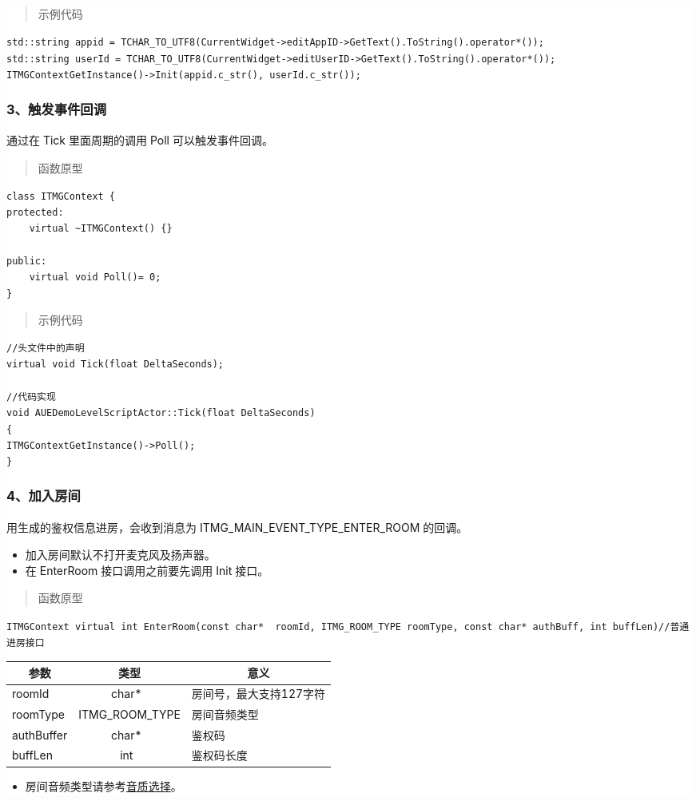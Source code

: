> 示例代码 
```
std::string appid = TCHAR_TO_UTF8(CurrentWidget->editAppID->GetText().ToString().operator*());
std::string userId = TCHAR_TO_UTF8(CurrentWidget->editUserID->GetText().ToString().operator*());
ITMGContextGetInstance()->Init(appid.c_str(), userId.c_str());
```

### 3、触发事件回调
通过在 Tick 里面周期的调用 Poll 可以触发事件回调。
> 函数原型

```
class ITMGContext {
protected:
    virtual ~ITMGContext() {}
    
public:    	
	virtual void Poll()= 0;
}

```
> 示例代码
```
//头文件中的声明
virtual void Tick(float DeltaSeconds);

//代码实现
void AUEDemoLevelScriptActor::Tick(float DeltaSeconds) 
{   
ITMGContextGetInstance()->Poll();
}
```

### 4、加入房间
用生成的鉴权信息进房，会收到消息为 ITMG_MAIN_EVENT_TYPE_ENTER_ROOM 的回调。
- 加入房间默认不打开麦克风及扬声器。
- 在 EnterRoom 接口调用之前要先调用 Init 接口。

> 函数原型
```
ITMGContext virtual int EnterRoom(const char*  roomId, ITMG_ROOM_TYPE roomType, const char* authBuff, int buffLen)//普通进房接口
```
|参数     | 类型         |意义|
| ------------- |:-------------:|-------------|
| roomId			| char*    		|房间号，最大支持127字符	|
| roomType 			|ITMG_ROOM_TYPE	|房间音频类型	|
| authBuffer    		|char*    				|鉴权码			|
| buffLen   			|int   				|鉴权码长度		|

- 房间音频类型请参考[音质选择](https://cloud.tencent.com/document/product/607/18522)。
  